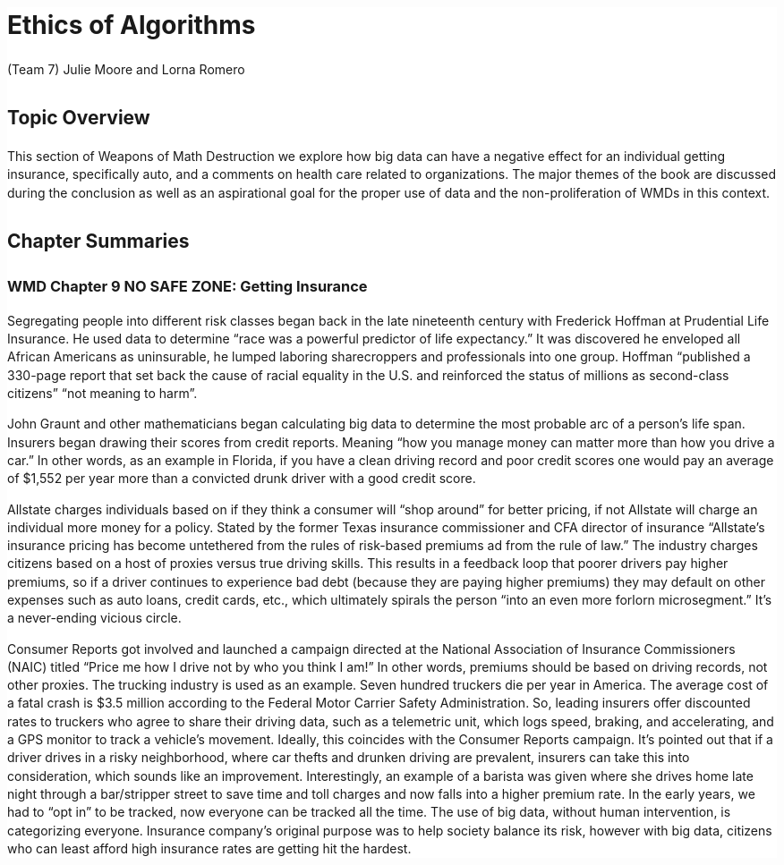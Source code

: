 # Ethics of Algorithms

(Team 7) Julie Moore and Lorna Romero 


## Topic Overview
This section of Weapons of Math Destruction we explore how big data can have a negative effect for an individual getting insurance, specifically auto, and a comments on health care related to organizations. The major themes of the book are discussed during the conclusion as well as an aspirational goal for the proper use of data and the non-proliferation of WMDs in this context.

## Chapter Summaries

### WMD Chapter 9 NO SAFE ZONE: Getting Insurance
Segregating people into different risk classes began back in the late nineteenth century with Frederick Hoffman at Prudential Life Insurance.  He used data to determine “race was a powerful predictor of life expectancy.”  It was discovered he enveloped all African Americans as uninsurable, he lumped laboring sharecroppers and professionals into one group.  Hoffman “published a 330-page report that set back the cause of racial equality in the U.S. and reinforced the status of millions as second-class citizens” “not meaning to harm”.  

John Graunt and other mathematicians began calculating big data to determine the most probable arc of a person’s life span.  Insurers began drawing their scores from credit reports.  Meaning “how you manage money can matter more than how you drive a car.”  In other words, as an example in Florida, if you have a clean driving record and poor credit scores one would pay an average of $1,552 per year more than a convicted drunk driver with a good credit score.  

Allstate charges individuals based on if they think a consumer will “shop around” for better pricing, if not Allstate will charge an individual more money for a policy.  Stated by the former Texas insurance commissioner and CFA director of insurance “Allstate’s insurance pricing has become untethered from the rules of risk-based premiums ad from the rule of law.”  The industry charges citizens based on a host of proxies versus true driving skills.  This results in a feedback loop that poorer drivers pay higher premiums, so if a driver continues to experience bad debt (because they are paying higher premiums) they may default on other expenses such as auto loans, credit cards, etc., which ultimately spirals the person “into an even more forlorn microsegment.”  It’s a never-ending vicious circle.

Consumer Reports got involved and launched a campaign directed at the National Association of Insurance Commissioners (NAIC) titled “Price me how I drive not by who you think I am!”  In other words, premiums should be based on driving records, not other proxies.  The trucking industry is used as an example.  Seven hundred truckers die per year in America.  The average cost of a fatal crash is $3.5 million according to the Federal Motor Carrier Safety Administration.  So, leading insurers offer discounted rates to truckers who agree to share their driving data, such as a telemetric unit, which logs speed, braking, and accelerating, and a GPS monitor to track a vehicle’s movement.  Ideally, this coincides with the Consumer Reports campaign.  It’s pointed out that if a driver drives in a risky neighborhood, where car thefts and drunken driving are prevalent, insurers can take this into consideration, which sounds like an improvement.  Interestingly, an example of a barista was given where she drives home late night through a bar/stripper street to save time and toll charges and now falls into a higher premium rate.  In the early years, we had to “opt in” to be tracked, now everyone can be tracked all the time.  The use of big data, without human intervention, is categorizing everyone.  Insurance company’s original purpose was to help society balance its risk, however with big data, citizens who can least afford high insurance rates are getting hit the hardest.
